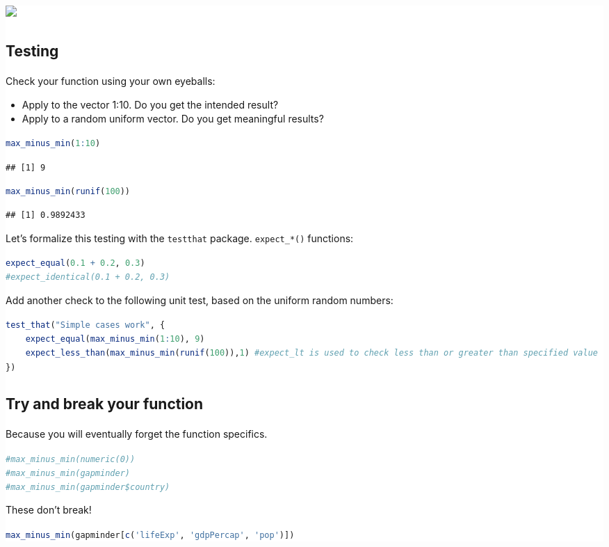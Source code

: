 ![](http://stat545.com/img/spotify-howtobuildmvp.gif)

## Testing

Check your function using your own eyeballs:

  - Apply to the vector 1:10. Do you get the intended result?
  - Apply to a random uniform vector. Do you get meaningful results?



``` r
max_minus_min(1:10)
```

    ## [1] 9

``` r
max_minus_min(runif(100))
```

    ## [1] 0.9892433

Let’s formalize this testing with the `testthat` package. `expect_*()`
functions:

``` r
expect_equal(0.1 + 0.2, 0.3)
#expect_identical(0.1 + 0.2, 0.3)
```

Add another check to the following unit test, based on the uniform
random numbers:

``` r
test_that("Simple cases work", {
    expect_equal(max_minus_min(1:10), 9)
    expect_less_than(max_minus_min(runif(100)),1) #expect_lt is used to check less than or greater than specified value
})
```

## Try and break your function

Because you will eventually forget the function specifics.

``` r
#max_minus_min(numeric(0))
#max_minus_min(gapminder)
#max_minus_min(gapminder$country)
```

These don’t break\!

``` r
max_minus_min(gapminder[c('lifeExp', 'gdpPercap', 'pop')])
```
